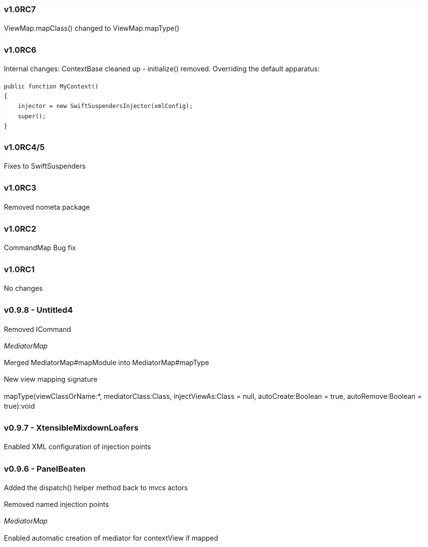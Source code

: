 ### v1.0RC7

ViewMap.mapClass() changed to ViewMap.mapType()

### v1.0RC6

Internal changes: ContextBase cleaned up - initialize() removed. Overriding the default apparatus:

    public function MyContext()
    {
	    injector = new SwiftSuspendersInjector(xmlConfig);
	    super();
    }

### v1.0RC4/5

Fixes to SwiftSuspenders

### v1.0RC3

Removed nometa package

### v1.0RC2

CommandMap Bug fix

### v1.0RC1

No changes

### v0.9.8 - Untitled4

Removed ICommand

*MediatorMap*

Merged MediatorMap#mapModule into MediatorMap#mapType

New view mapping signature

mapType(viewClassOrName:*, mediatorClass:Class, injectViewAs:Class = null, autoCreate:Boolean = true, autoRemove:Boolean = true):void

### v0.9.7 - XtensibleMixdownLoafers

Enabled XML configuration of injection points

### v0.9.6 - PanelBeaten

Added the dispatch() helper method back to mvcs actors

Removed named injection points

*MediatorMap*

Enabled automatic creation of mediator for contextView if mapped
